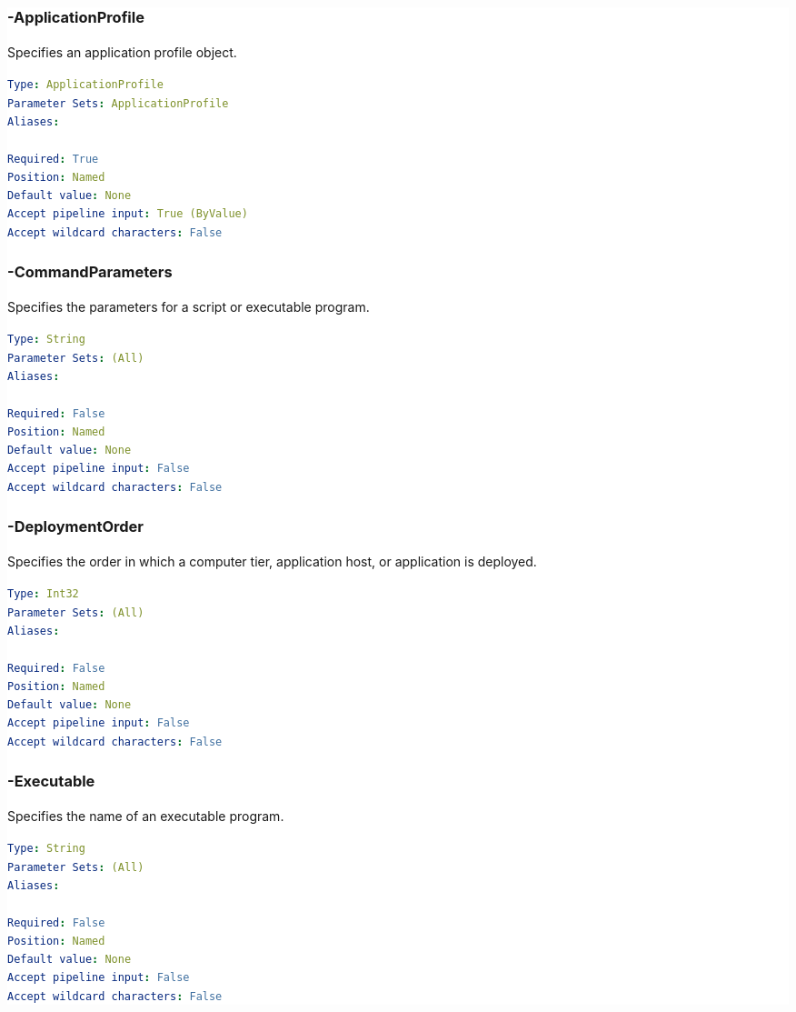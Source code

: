 ### -ApplicationProfile
Specifies an application profile object.

```yaml
Type: ApplicationProfile
Parameter Sets: ApplicationProfile
Aliases: 

Required: True
Position: Named
Default value: None
Accept pipeline input: True (ByValue)
Accept wildcard characters: False
```

### -CommandParameters
Specifies the parameters for a script or executable program.

```yaml
Type: String
Parameter Sets: (All)
Aliases: 

Required: False
Position: Named
Default value: None
Accept pipeline input: False
Accept wildcard characters: False
```

### -DeploymentOrder
Specifies the order in which a computer tier, application host, or application is deployed.

```yaml
Type: Int32
Parameter Sets: (All)
Aliases: 

Required: False
Position: Named
Default value: None
Accept pipeline input: False
Accept wildcard characters: False
```

### -Executable
Specifies the name of an executable program.

```yaml
Type: String
Parameter Sets: (All)
Aliases: 

Required: False
Position: Named
Default value: None
Accept pipeline input: False
Accept wildcard characters: False
```
